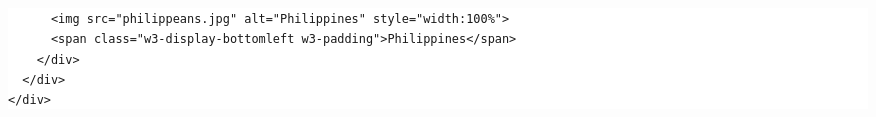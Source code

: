           <img src="philippeans.jpg" alt="Philippines" style="width:100%">
          <span class="w3-display-bottomleft w3-padding">Philippines</span>
        </div>
      </div>
    </div>
  </div>
</div>
